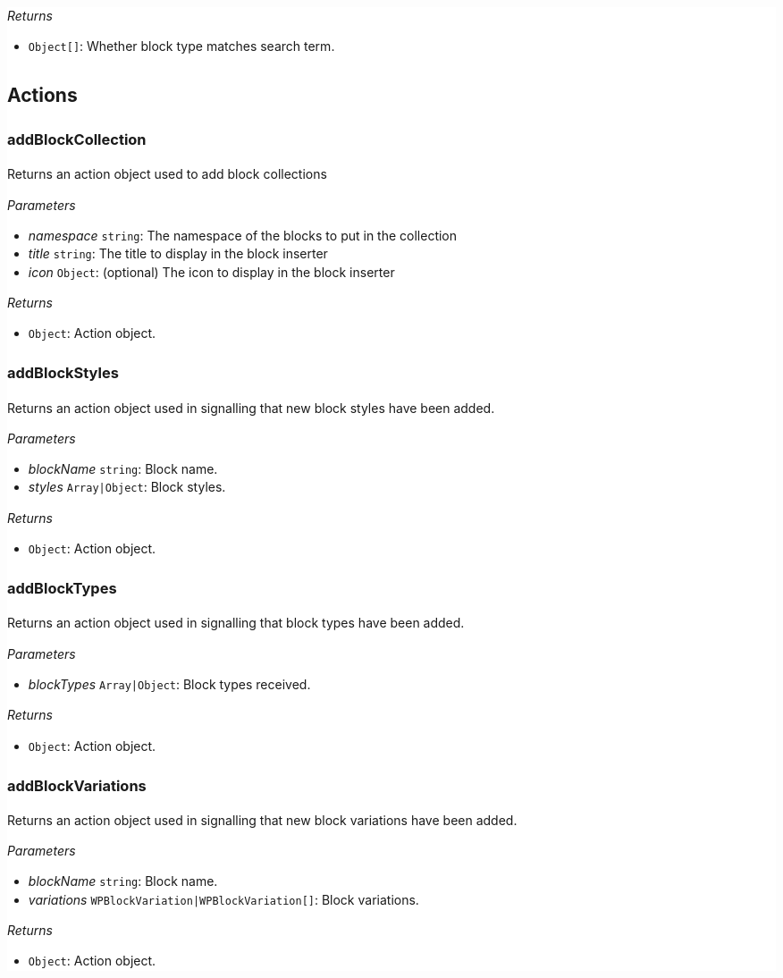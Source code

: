 _Returns_

-   `Object[]`: Whether block type matches search term.



## Actions



### addBlockCollection

Returns an action object used to add block collections

_Parameters_

-   _namespace_ `string`: The namespace of the blocks to put in the collection
-   _title_ `string`: The title to display in the block inserter
-   _icon_ `Object`: (optional) The icon to display in the block inserter

_Returns_

-   `Object`: Action object.

### addBlockStyles

Returns an action object used in signalling that new block styles have been added.

_Parameters_

-   _blockName_ `string`: Block name.
-   _styles_ `Array|Object`: Block styles.

_Returns_

-   `Object`: Action object.

### addBlockTypes

Returns an action object used in signalling that block types have been added.

_Parameters_

-   _blockTypes_ `Array|Object`: Block types received.

_Returns_

-   `Object`: Action object.

### addBlockVariations

Returns an action object used in signalling that new block variations have been added.

_Parameters_

-   _blockName_ `string`: Block name.
-   _variations_ `WPBlockVariation|WPBlockVariation[]`: Block variations.

_Returns_

-   `Object`: Action object.
